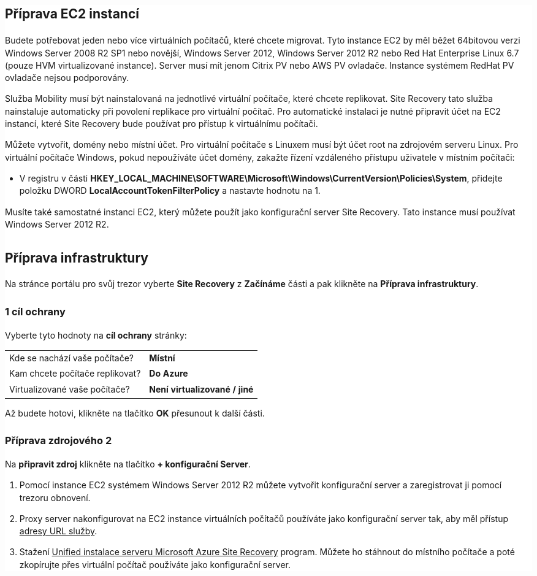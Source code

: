 ## <a name="prepare-the-ec2-instances"></a>Příprava EC2 instancí

Budete potřebovat jeden nebo více virtuálních počítačů, které chcete migrovat. Tyto instance EC2 by měl běžet 64bitovou verzi Windows Server 2008 R2 SP1 nebo novější, Windows Server 2012, Windows Server 2012 R2 nebo Red Hat Enterprise Linux 6.7 (pouze HVM virtualizované instance). Server musí mít jenom Citrix PV nebo AWS PV ovladače. Instance systémem RedHat PV ovladače nejsou podporovány.

Služba Mobility musí být nainstalovaná na jednotlivé virtuální počítače, které chcete replikovat. Site Recovery tato služba nainstaluje automaticky při povolení replikace pro virtuální počítač. Pro automatické instalaci je nutné připravit účet na EC2 instancí, které Site Recovery bude používat pro přístup k virtuálnímu počítači.

Můžete vytvořit, domény nebo místní účet. Pro virtuální počítače s Linuxem musí být účet root na zdrojovém serveru Linux. Pro virtuální počítače Windows, pokud nepoužíváte účet domény, zakažte řízení vzdáleného přístupu uživatele v místním počítači:

  - V registru v části **HKEY_LOCAL_MACHINE\SOFTWARE\Microsoft\Windows\CurrentVersion\Policies\System**, přidejte položku DWORD **LocalAccountTokenFilterPolicy** a nastavte hodnotu na 1.
    
Musíte také samostatné instanci EC2, který můžete použít jako konfigurační server Site Recovery. Tato instance musí používat Windows Server 2012 R2. 
    

## <a name="prepare-the-infrastructure"></a>Příprava infrastruktury 

Na stránce portálu pro svůj trezor vyberte **Site Recovery** z **Začínáme** části a pak klikněte na **Příprava infrastruktury**.

### <a name="1-protection-goal"></a>1 cíl ochrany

Vyberte tyto hodnoty na **cíl ochrany** stránky:
   
|    |  | 
|---------|-----------|
| Kde se nachází vaše počítače? | **Místní**|
| Kam chcete počítače replikovat? |**Do Azure**|
| Virtualizované vaše počítače? | **Není virtualizované / jiné**|

Až budete hotovi, klikněte na tlačítko **OK** přesunout k další části.

### <a name="2-source-prepare"></a>Příprava zdrojového 2 

Na **připravit zdroj** klikněte na tlačítko **+ konfigurační Server**. 

1. Pomocí instance EC2 systémem Windows Server 2012 R2 můžete vytvořit konfigurační server a zaregistrovat ji pomocí trezoru obnovení.

2. Proxy server nakonfigurovat na EC2 instance virtuálních počítačů používáte jako konfigurační server tak, aby měl přístup [adresy URL služby](../site-recovery-support-matrix-to-azure.md).

3. Stažení [Unified instalace serveru Microsoft Azure Site Recovery](http://aka.ms/unifiedinstaller_wus) program. Můžete ho stáhnout do místního počítače a poté zkopírujte přes virtuální počítač používáte jako konfigurační server.
